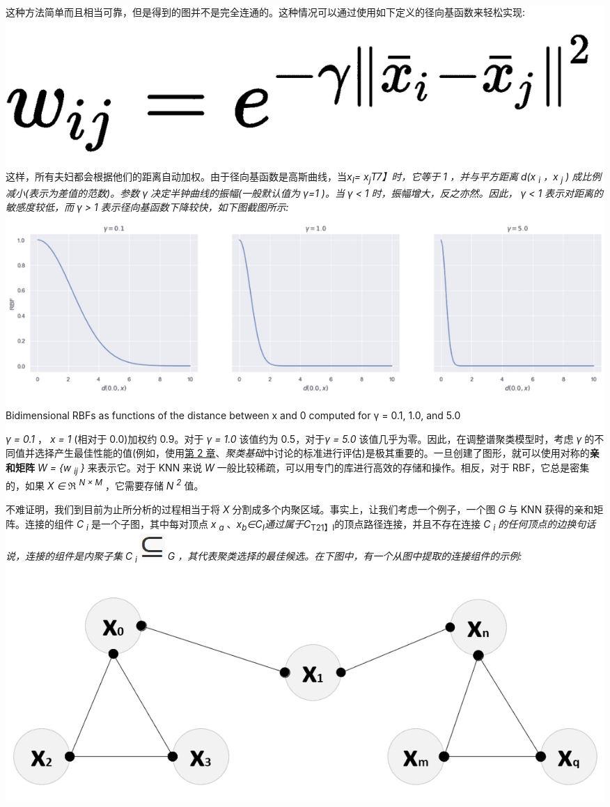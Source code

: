 这种方法简单而且相当可靠，但是得到的图并不是完全连通的。这种情况可以通过使用如下定义的径向基函数来轻松实现:

![](img/4f5ad428-6f15-48c6-9fdf-28243aa857ed.png)

这样，所有夫妇都会根据他们的距离自动加权。由于径向基函数是高斯曲线，当*x<sub class="calibre20">I</sub>= x<sub class="calibre20">j</sub>T7】时，它等于 *1* ，并与平方距离 *d(x <sub class="calibre20">i</sub> ，x <sub class="calibre20">j</sub> )* 成比例减小(表示为差值的范数)。参数 *γ* 决定半钟曲线的振幅(一般默认值为 *γ=1* )。当 *γ < 1* 时，振幅增大，反之亦然。因此， *γ < 1* 表示对距离的敏感度较低，而 *γ > 1* 表示径向基函数下降较快，如下图截图所示:*

![](img/48336cf2-f566-4d38-bb63-ba3c12267595.png)

Bidimensional RBFs as functions of the distance between x and 0 computed for γ = 0.1, 1.0, and 5.0

*γ = 0.1* ， *x = 1* (相对于 0.0)加权约 0.9。对于 *γ = 1.0* 该值约为 0.5，对于*γ = 5.0* 该值几乎为零。因此，在调整谱聚类模型时，考虑 *γ* 的不同值并选择产生最佳性能的值(例如，使用[第 2 章](02.html)、*聚类基础*中讨论的标准进行评估)是极其重要的。一旦创建了图形，就可以使用对称的**亲和矩阵** *W = {w <sub class="calibre20">ij</sub> }* 来表示它。对于 KNN 来说 *W* 一般比较稀疏，可以用专门的库进行高效的存储和操作。相反，对于 RBF，它总是密集的，如果 *X ∈ ℜ <sup class="calibre27">N × M</sup>* ，它需要存储 *N <sup class="calibre27">2</sup>* 值。

不难证明，我们到目前为止所分析的过程相当于将 *X* 分割成多个内聚区域。事实上，让我们考虑一个例子，一个图 *G* 与 KNN 获得的亲和矩阵。连接的组件 *C <sub class="calibre20">i</sub>* 是一个子图，其中每对顶点 *x <sub class="calibre20">a</sub>* 、*x<sub class="calibre20">b</sub>∈C<sub class="calibre20">I</sub>*通过属于*C*<sub xmlns:epub="http://www.idpf.org/2007/ops" class="calibre20">T21】I</sub>的顶点路径连接，并且不存在连接 *C <sub class="calibre20">i</sub> 的任何顶点的边换句话说，连接的组件是内聚子集 *C <sub class="calibre20">i</sub> ![](img/055b1708-309e-409f-ab58-e4017eae690d.png) G* ，其代表聚类选择的最佳候选。在下图中，有一个从图中提取的连接组件的示例:*

![](img/48005b95-043f-414c-b315-0e673fbc01c5.png)
